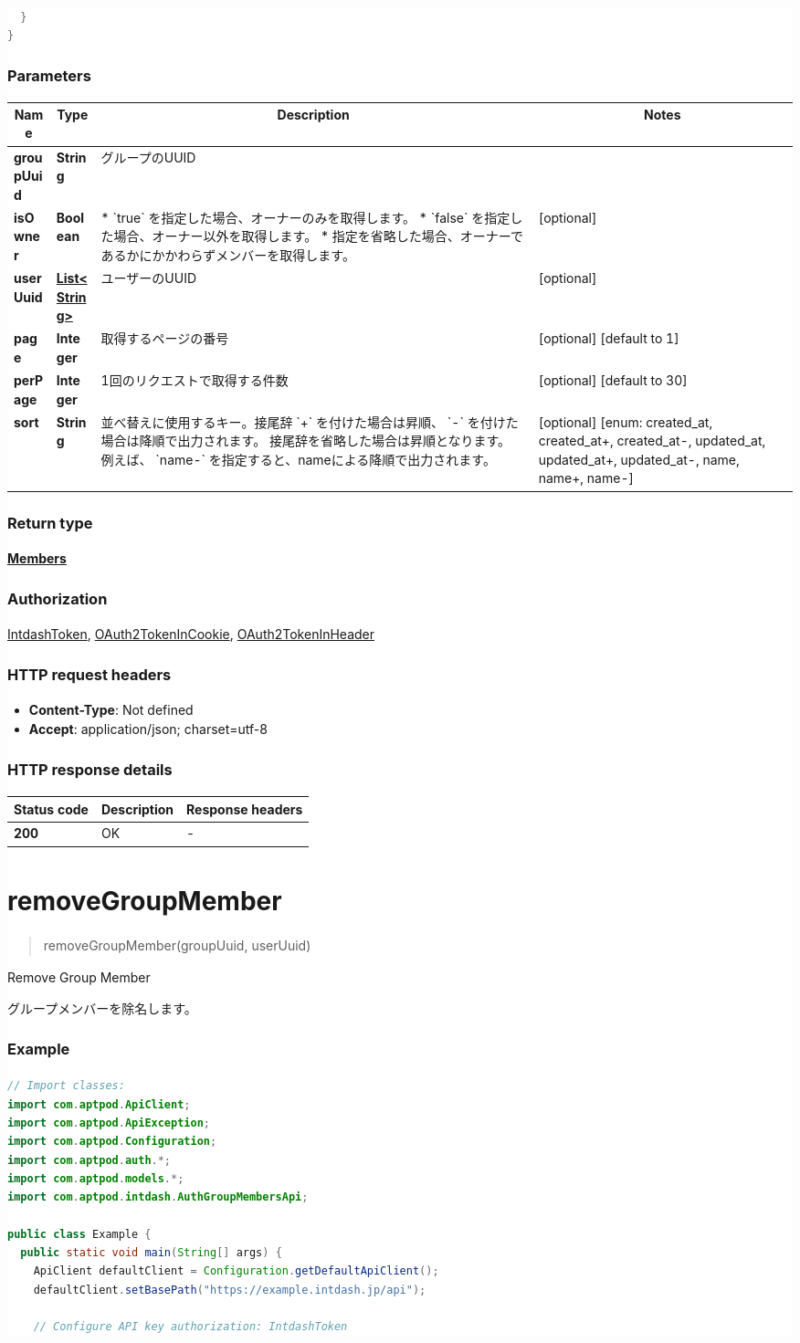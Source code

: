 ```java
  }
}
```

### Parameters

| Name | Type | Description  | Notes |
|------------- | ------------- | ------------- | -------------|
| **groupUuid** | **String**| グループのUUID | |
| **isOwner** | **Boolean**| * &#x60;true&#x60; を指定した場合、オーナーのみを取得します。 * &#x60;false&#x60; を指定した場合、オーナー以外を取得します。 * 指定を省略した場合、オーナーであるかにかかわらずメンバーを取得します。 | [optional] |
| **userUuid** | [**List&lt;String&gt;**](String.md)| ユーザーのUUID | [optional] |
| **page** | **Integer**| 取得するページの番号 | [optional] [default to 1] |
| **perPage** | **Integer**| 1回のリクエストで取得する件数 | [optional] [default to 30] |
| **sort** | **String**| 並べ替えに使用するキー。接尾辞 &#x60;+&#x60; を付けた場合は昇順、 &#x60;-&#x60; を付けた場合は降順で出力されます。 接尾辞を省略した場合は昇順となります。 例えば、 &#x60;name-&#x60; を指定すると、nameによる降順で出力されます。 | [optional] [enum: created_at, created_at+, created_at-, updated_at, updated_at+, updated_at-, name, name+, name-] |

### Return type

[**Members**](Members.md)

### Authorization

[IntdashToken](../README.md#IntdashToken), [OAuth2TokenInCookie](../README.md#OAuth2TokenInCookie), [OAuth2TokenInHeader](../README.md#OAuth2TokenInHeader)

### HTTP request headers

 - **Content-Type**: Not defined
 - **Accept**: application/json; charset=utf-8

### HTTP response details
| Status code | Description | Response headers |
|-------------|-------------|------------------|
| **200** | OK |  -  |

<a id="removeGroupMember"></a>
# **removeGroupMember**
> removeGroupMember(groupUuid, userUuid)

Remove Group Member

グループメンバーを除名します。

### Example
```java
// Import classes:
import com.aptpod.ApiClient;
import com.aptpod.ApiException;
import com.aptpod.Configuration;
import com.aptpod.auth.*;
import com.aptpod.models.*;
import com.aptpod.intdash.AuthGroupMembersApi;

public class Example {
  public static void main(String[] args) {
    ApiClient defaultClient = Configuration.getDefaultApiClient();
    defaultClient.setBasePath("https://example.intdash.jp/api");
    
    // Configure API key authorization: IntdashToken
```